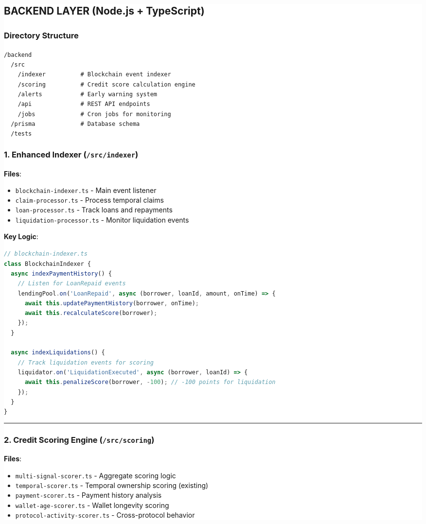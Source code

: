 
## BACKEND LAYER (Node.js + TypeScript)

### **Directory Structure**
```
/backend
  /src
    /indexer          # Blockchain event indexer
    /scoring          # Credit score calculation engine
    /alerts           # Early warning system
    /api              # REST API endpoints
    /jobs             # Cron jobs for monitoring
  /prisma             # Database schema
  /tests
```

### **1. Enhanced Indexer** (`/src/indexer`)

**Files**:
- `blockchain-indexer.ts` - Main event listener
- `claim-processor.ts` - Process temporal claims
- `loan-processor.ts` - Track loans and repayments
- `liquidation-processor.ts` - Monitor liquidation events

**Key Logic**:
```typescript
// blockchain-indexer.ts
class BlockchainIndexer {
  async indexPaymentHistory() {
    // Listen for LoanRepaid events
    lendingPool.on('LoanRepaid', async (borrower, loanId, amount, onTime) => {
      await this.updatePaymentHistory(borrower, onTime);
      await this.recalculateScore(borrower);
    });
  }

  async indexLiquidations() {
    // Track liquidation events for scoring
    liquidator.on('LiquidationExecuted', async (borrower, loanId) => {
      await this.penalizeScore(borrower, -100); // -100 points for liquidation
    });
  }
}
```

---

### **2. Credit Scoring Engine** (`/src/scoring`)

**Files**:
- `multi-signal-scorer.ts` - Aggregate scoring logic
- `temporal-scorer.ts` - Temporal ownership scoring (existing)
- `payment-scorer.ts` - Payment history analysis
- `wallet-age-scorer.ts` - Wallet longevity scoring
- `protocol-activity-scorer.ts` - Cross-protocol behavior
